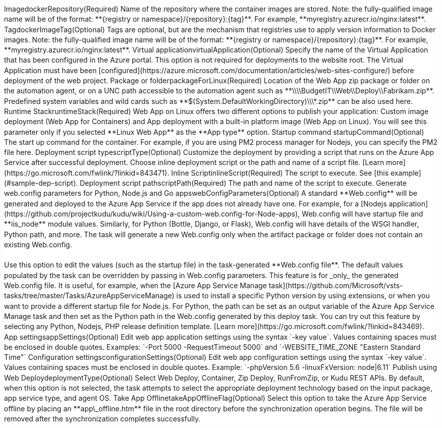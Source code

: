 <tr><td>Image</td><td>dockerRepository</td><td>(Required) Name of the repository where the container images are stored. Note: the fully-qualified image name will be of the format: **{registry or namespace}/{repository}:{tag}**. For example, **myregistry.azurecr.io/nginx:latest**.</td></tr>
<tr><td>Tag</td><td>dockerImageTag</td><td>(Optional) Tags are optional, but are the mechanism that registries use to apply version information to Docker images. Note: the fully-qualified image name will be of the format: **{registry or namespace}/{repository}:{tag}**. For example, **myregistry.azurecr.io/nginx:latest**.</td></tr>
<tr><td>Virtual application</td><td>virtualApplication</td><td>(Optional) Specify the name of the Virtual Application that has been configured in the Azure portal. This option is not required for deployments to the website root. The Virtual Application must have been [configured](https://azure.microsoft.com/documentation/articles/web-sites-configure/) before deployment of the web project.</td></tr>
<tr><td>Package or folder</td><td>packageForLinux</td><td>(Required) Location of the Web App zip package or folder on the automation agent, or on a UNC path accessible to the automation agent such as **\\\\BudgetIT\\Web\\Deploy\\Fabrikam.zip**. Predefined system variables and wild cards such as **$(System.DefaultWorkingDirectory)\\\*.zip** can be also used here.</td></tr>
<tr><td>Runtime Stack</td><td>runtimeStack</td><td>(Required) Web App on Linux offers two different options to publish your application: Custom image deployment (Web App for Containers) and App deployment with a built-in platform image (Web App on Linux). You will see this parameter only if you selected **Linux Web App** as the **App type** option.</td></tr>
<tr><td>Startup command </td><td>startupCommand</td><td>(Optional) The start up command for the container. For example, if you are using PM2 process manager for Nodejs, you can specify the PM2 file here.</td></tr>
<tr><td>Deployment script type</td><td>scriptType</td><td>(Optional) Customize the deployment by providing a script that runs on the Azure App Service after successful deployment. Choose inline deployment script or the path and name of a script file. [Learn more](https://go.microsoft.com/fwlink/?linkid=843471).</td></tr>
<tr><td>Inline Script</td><td>inlineScript</td><td>(Required) The script to execute. See [this example](#sample-dep-script).</td></tr>
<tr><td>Deployment script path</td><td>scriptPath</td><td>(Required) The path and name of the script to execute.</td></tr>
<tr><td>Generate web.config parameters for Python, Node.js and Go apps</td><td>webConfigParameters</td><td>(Optional) A standard **Web.config** will be generated and deployed to the Azure App Service if the app does not already have one. For example, for a [Nodejs application](https://github.com/projectkudu/kudu/wiki/Using-a-custom-web.config-for-Node-apps), Web.config will have startup file and **iis_node** module values. Similarly, for Python (Bottle, Django, or Flask), Web.config will have details of the WSGI handler, Python path, and more. The task will generate a new Web.config only when the artifact package or folder does not contain an existing Web.config.<br /><br />Use this option to edit the values (such as the startup file) in the task-generated **Web.config file**. The default values populated by the task can be overridden by passing in Web.config parameters. This  feature is for _only_ the generated Web.config file. It is useful, for example, when the [Azure App Service Manage task](https://github.com/Microsoft/vsts-tasks/tree/master/Tasks/AzureAppServiceManage) is used to install a specific Python version by using extensions, or when you want to provide a different startup file for Node.js. For Python, the path can be set as an output variable of the Azure App Service Manage task and then set as the Python path in the Web.config generated by this deploy task. You can try out this feature by selecting any Python, Nodejs, PHP release definition template. [Learn more](https://go.microsoft.com/fwlink/?linkid=843469).</td>
<tr><td>App settings</td><td>appSettings</td><td>(Optional) Edit web app application settings using the syntax `-key value`. Values containing spaces must be enclosed in double quotes. Examples: `-Port 5000 -RequestTimeout 5000` and `-WEBSITE_TIME_ZONE "Eastern Standard Time"`</td></tr>
<tr><td>Configuration settings</td><td>configurationSettings</td><td>(Optional) Edit web app configuration settings using the syntax `-key value`. Values containing spaces must be enclosed in double quotes. Example: `-phpVersion 5.6 -linuxFxVersion: node|6.11`</td></tr>
<tr><td>Publish using Web Deploy</td><td>deploymentType</td><td>(Optional) Select Web Deploy, Container, Zip Deploy, RunFromZip, or Kudu REST APIs. By default, when this option is not selected, the task attempts to select the appropriate deployment technology based on the input package, app service type, and agent OS.</td></tr>
<tr><td>Take App Offline</td><td>takeAppOfflineFlag</td><td>(Optional) Select this option to take the Azure App Service offline by placing an **app\_offline.htm** file in the root directory before the synchronization operation begins. The file will be removed after the synchronization completes successfully.</td></tr>